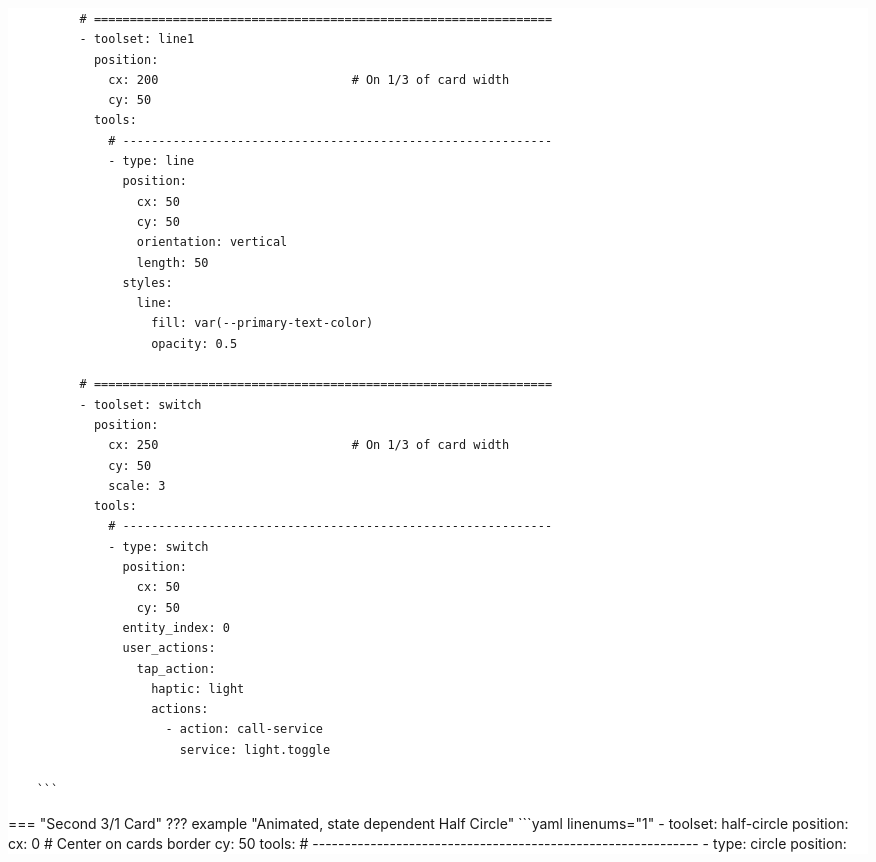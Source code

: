               # ================================================================
              - toolset: line1
                position:
                  cx: 200                           # On 1/3 of card width
                  cy: 50
                tools:
                  # ------------------------------------------------------------
                  - type: line
                    position:
                      cx: 50
                      cy: 50
                      orientation: vertical
                      length: 50
                    styles:
                      line:
                        fill: var(--primary-text-color)
                        opacity: 0.5

              # ================================================================
              - toolset: switch
                position:
                  cx: 250                           # On 1/3 of card width
                  cy: 50
                  scale: 3
                tools:
                  # ------------------------------------------------------------
                  - type: switch
                    position:
                      cx: 50
                      cy: 50
                    entity_index: 0
                    user_actions:
                      tap_action:
                        haptic: light
                        actions:
                          - action: call-service
                            service: light.toggle

        ```


=== "Second 3/1 Card"
    ??? example "Animated, state dependent Half Circle"
        ```yaml linenums="1"
                  - toolset: half-circle
                    position:
                      cx: 0                             # Center on cards border 
                      cy: 50
                    tools:
                      # ------------------------------------------------------------
                      - type: circle
                        position: